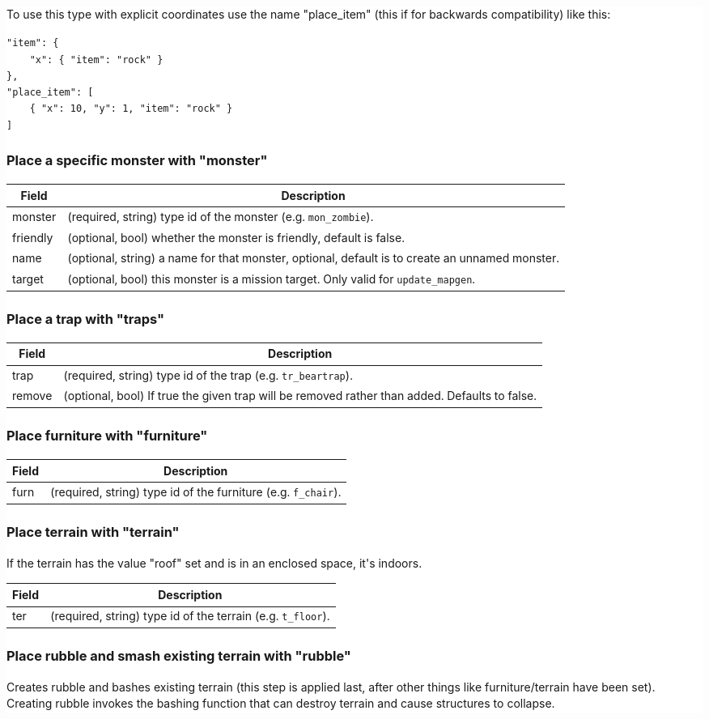 To use this type with explicit coordinates use the name "place_item" (this if for backwards compatibility) like this:

```jsonc
"item": {
    "x": { "item": "rock" }
},
"place_item": [
    { "x": 10, "y": 1, "item": "rock" }
]
```

### Place a specific monster with "monster"

| Field    | Description
| ---      | ---
| monster  | (required, string) type id of the monster (e.g. `mon_zombie`).
| friendly | (optional, bool) whether the monster is friendly, default is false.
| name     | (optional, string) a name for that monster, optional, default is to create an unnamed monster.
| target   | (optional, bool) this monster is a mission target.  Only valid for `update_mapgen`.


### Place a trap with "traps"

| Field | Description
| ---   | ---
| trap  | (required, string) type id of the trap (e.g. `tr_beartrap`).
| remove| (optional, bool) If true the given trap will be removed rather than added. Defaults to false.

### Place furniture with "furniture"

| Field | Description
| ---   | ---
| furn  | (required, string) type id of the furniture (e.g. `f_chair`).


### Place terrain with "terrain"

If the terrain has the value "roof" set and is in an enclosed space, it's indoors.

| Field | Description
| ---   | ---
| ter   | (required, string) type id of the terrain (e.g. `t_floor`).


### Place rubble and smash existing terrain with "rubble"

Creates rubble and bashes existing terrain (this step is applied last, after other things like furniture/terrain have
been set). Creating rubble invokes the bashing function that can destroy terrain and cause structures to collapse.
